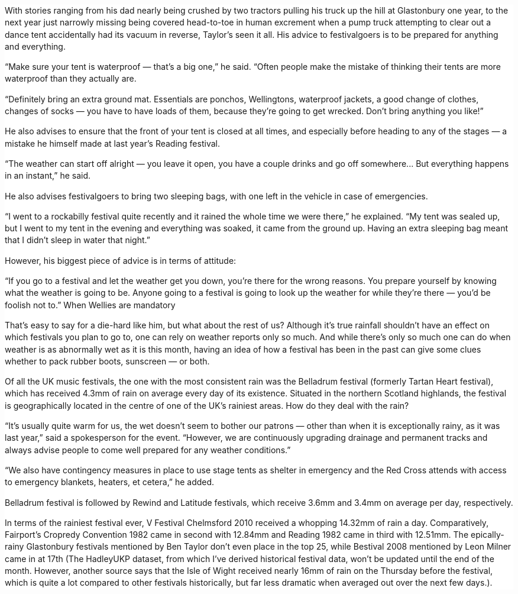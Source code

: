 With stories ranging from his dad nearly being crushed by two tractors pulling his truck up the hill at Glastonbury one year, to the next year just narrowly missing being covered head-to-toe in human excrement when a pump truck attempting to clear out a dance tent accidentally had its vacuum in reverse, Taylor’s seen it all. His advice to festivalgoers is to be prepared for anything and everything.

“Make sure your tent is waterproof — that’s a big one,” he said. “Often people make the mistake of thinking their tents are more waterproof than they actually are. 

“Definitely bring an extra ground mat. Essentials are ponchos, Wellingtons, waterproof jackets, a good change of clothes, changes of socks — you have to have loads of them, because they’re going to get wrecked. Don’t bring anything you like!”

He also advises to ensure that the front of your tent is closed at all times, and especially before heading to any of the stages — a mistake he himself made at last year’s Reading festival. 

“The weather can start off alright — you leave it open, you have a couple drinks and go off somewhere... But everything happens in an instant,” he said.

He also advises festivalgoers to bring two sleeping bags, with one left in the vehicle in case of emergencies.

“I went to a rockabilly festival quite recently and it rained the whole time we were there,” he explained. “My tent was sealed up, but I went to my tent in the evening and everything was soaked, it came from the ground up. Having an extra sleeping bag meant that I didn’t sleep in water that night.”

However, his biggest piece of advice is in terms of attitude:

“If you go to a festival and let the weather get you down, you’re there for the wrong reasons. You prepare yourself by knowing what the weather is going to be. Anyone going to a festival is going to look up the weather for while they’re there — you’d be foolish not to.”
When Wellies are mandatory

That’s easy to say for a die-hard like him, but what about the rest of us? Although it’s true rainfall shouldn’t have an effect on which festivals you plan to go to, one can rely on weather reports only so much. And while there’s only so much one can do when weather is as abnormally wet as it is this month, having an idea of how a festival has been in the past can give some clues whether to pack rubber boots, sunscreen — or both.

Of all the UK music festivals, the one with the most consistent rain was the Belladrum festival (formerly Tartan Heart festival), which has received 4.3mm of rain on average every day of its existence. Situated in the northern Scotland highlands, the festival is geographically located in the centre of one of the UK’s rainiest areas. How do they deal with the rain?

“It’s usually quite warm for us, the wet doesn’t seem to bother our patrons — other than when it is exceptionally rainy, as it was last year,” said a spokesperson for the event. “However, we are continuously upgrading drainage and permanent tracks and always advise people to come well prepared for any weather conditions.” 

“We also have contingency measures in place to use stage tents as shelter in emergency and the Red Cross attends with access to emergency blankets, heaters, et cetera,” he added.

Belladrum festival is followed by Rewind and Latitude festivals, which receive 3.6mm and 3.4mm on average per day, respectively.

In terms of the rainiest festival ever, V Festival Chelmsford 2010 received a whopping 14.32mm of rain a day. Comparatively, Fairport’s Cropredy Convention 1982 came in second with 12.84mm and Reading 1982 came in third with 12.51mm. The epically-rainy Glastonbury festivals mentioned by Ben Taylor don’t even place in the top 25, while Bestival 2008 mentioned by Leon Milner came in at 17th (The HadleyUKP dataset, from which I’ve derived historical festival data, won’t be updated until the end of the month. However, another source says that the Isle of Wight received nearly 16mm of rain on the Thursday before the festival, which is quite a lot compared to other festivals historically, but far less dramatic when averaged out over the next few days.).
